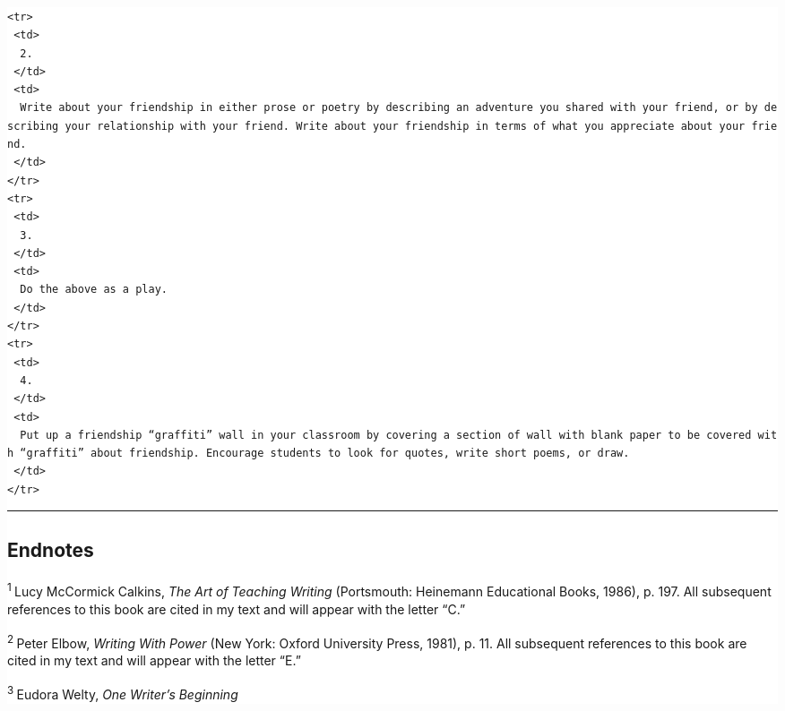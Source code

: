     <tr>
     <td>
      2.
     </td>
     <td>
      Write about your friendship in either prose or poetry by describing an adventure you shared with your friend, or by describing your relationship with your friend. Write about your friendship in terms of what you appreciate about your friend.
     </td>
    </tr>
    <tr>
     <td>
      3.
     </td>
     <td>
      Do the above as a play.
     </td>
    </tr>
    <tr>
     <td>
      4.
     </td>
     <td>
      Put up a friendship “graffiti” wall in your classroom by covering a section of wall with blank paper to be covered with “graffiti” about friendship. Encourage students to look for quotes, write short poems, or draw.
     </td>
    </tr>
   </table>
  </dl>
 </blockquote>
 <hr/>
 <h2>
  Endnotes
 </h2>
 <sup>
  1
 </sup>
 Lucy McCormick Calkins,
 <i>
  The Art of Teaching Writing
 </i>
 (Portsmouth: Heinemann Educational Books, 1986), p. 197. All subsequent references to this book are cited in my text and will appear with the letter “C.”
 <p>
  <sup>
   2
  </sup>
  Peter Elbow,
  <i>
   Writing With Power
  </i>
  (New York: Oxford University Press, 1981), p. 11. All subsequent references to this book are cited in my text and will appear with the letter “E.”
 </p>
 <p>
  <sup>
   3
  </sup>
  Eudora Welty,
  <i>
   One Writer’s Beginning
  </i>